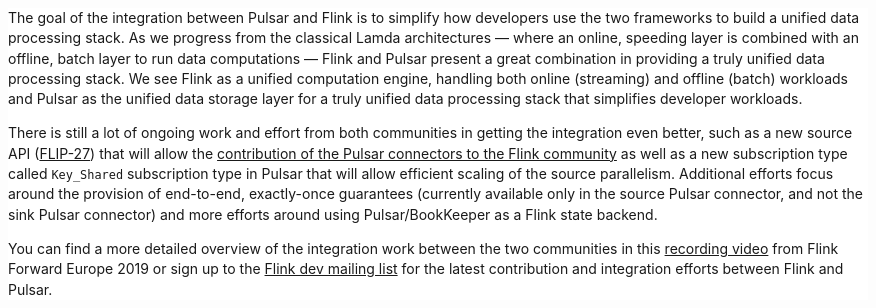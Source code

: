 The goal of the integration between Pulsar and Flink is to simplify how developers use the two frameworks to build a unified data processing stack. As we progress from the classical Lamda architectures — where an online, speeding layer is combined with an offline, batch layer to run data computations — Flink and Pulsar present a great combination in providing a truly unified data processing stack. We see Flink as a unified computation engine, handling both online (streaming) and offline (batch) workloads and Pulsar as the unified data storage layer for a truly unified data processing stack that simplifies developer workloads.
 
There is still a lot of ongoing work and effort from both communities in getting the integration even better, such as a new source API ([FLIP-27](https://cwiki.apache.org/confluence/display/FLINK/FLIP-27%3A+Refactor+Source+Interface)) that will allow the [contribution of the Pulsar connectors to the Flink community](http://apache-flink-mailing-list-archive.1008284.n3.nabble.com/Discussion-Flink-Pulsar-Connector-td22019.html) as well as a new subscription type called `Key_Shared` subscription type in Pulsar that will allow efficient scaling of the source parallelism. Additional efforts focus around the provision of end-to-end, exactly-once guarantees (currently available only in the source Pulsar connector, and not the sink Pulsar connector) and more efforts around using Pulsar/BookKeeper as a Flink state backend. 
 
You can find a more detailed overview of the integration work between the two communities in this [recording video](https://youtu.be/3sBXXfgl5vs) from Flink Forward Europe 2019 or sign up to the [Flink dev mailing list](https://flink.apache.org/community.html#mailing-lists) for the latest contribution and integration efforts between Flink and Pulsar. 

